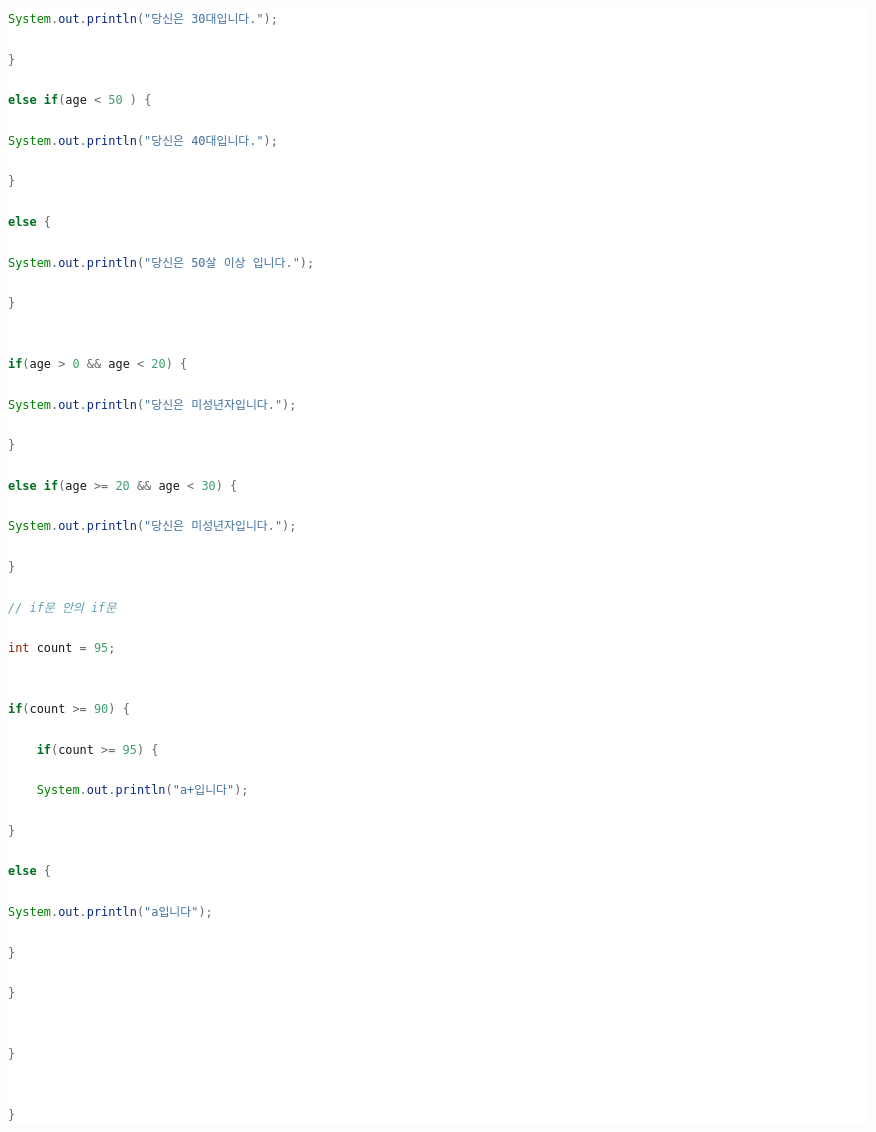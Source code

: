 ```java
System.out.println("당신은 30대입니다.");

}

else if(age < 50 ) {

System.out.println("당신은 40대입니다.");

}

else {

System.out.println("당신은 50살 이상 입니다.");

}


if(age > 0 && age < 20) {

System.out.println("당신은 미성년자입니다.");

}

else if(age >= 20 && age < 30) {

System.out.println("당신은 미성년자입니다.");

}

// if문 안의 if문

int count = 95;


if(count >= 90) {

    if(count >= 95) {

    System.out.println("a+입니다");

}

else {

System.out.println("a입니다");

}

}


}


}

```

